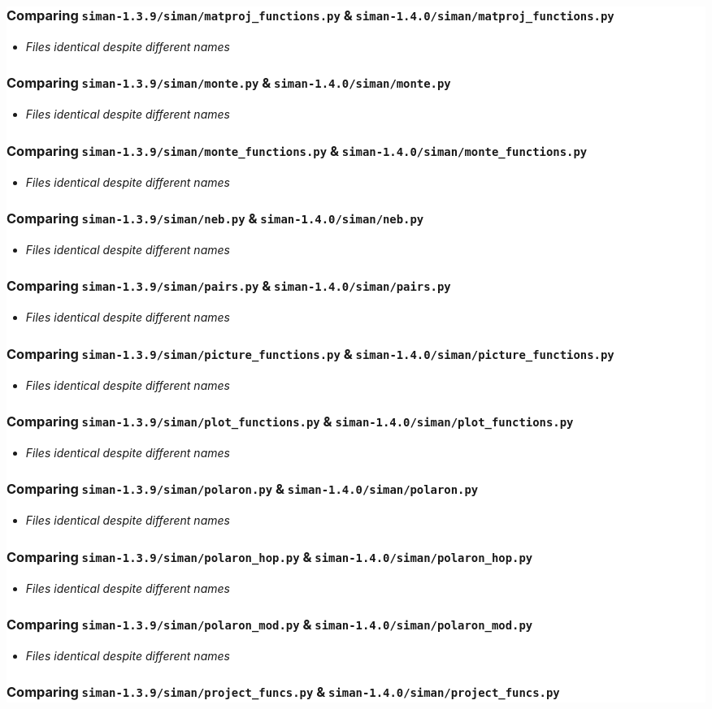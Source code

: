 ### Comparing `siman-1.3.9/siman/matproj_functions.py` & `siman-1.4.0/siman/matproj_functions.py`

 * *Files identical despite different names*

### Comparing `siman-1.3.9/siman/monte.py` & `siman-1.4.0/siman/monte.py`

 * *Files identical despite different names*

### Comparing `siman-1.3.9/siman/monte_functions.py` & `siman-1.4.0/siman/monte_functions.py`

 * *Files identical despite different names*

### Comparing `siman-1.3.9/siman/neb.py` & `siman-1.4.0/siman/neb.py`

 * *Files identical despite different names*

### Comparing `siman-1.3.9/siman/pairs.py` & `siman-1.4.0/siman/pairs.py`

 * *Files identical despite different names*

### Comparing `siman-1.3.9/siman/picture_functions.py` & `siman-1.4.0/siman/picture_functions.py`

 * *Files identical despite different names*

### Comparing `siman-1.3.9/siman/plot_functions.py` & `siman-1.4.0/siman/plot_functions.py`

 * *Files identical despite different names*

### Comparing `siman-1.3.9/siman/polaron.py` & `siman-1.4.0/siman/polaron.py`

 * *Files identical despite different names*

### Comparing `siman-1.3.9/siman/polaron_hop.py` & `siman-1.4.0/siman/polaron_hop.py`

 * *Files identical despite different names*

### Comparing `siman-1.3.9/siman/polaron_mod.py` & `siman-1.4.0/siman/polaron_mod.py`

 * *Files identical despite different names*

### Comparing `siman-1.3.9/siman/project_funcs.py` & `siman-1.4.0/siman/project_funcs.py`
